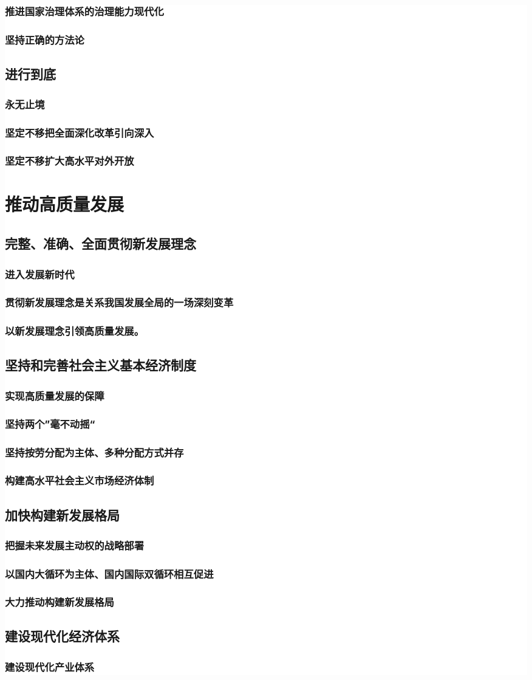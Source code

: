 ### 推进国家治理体系的治理能力现代化

### 坚持正确的方法论

## 进行到底

### 永无止境

### 坚定不移把全面深化改革引向深入

### 坚定不移扩大高水平对外开放

# 推动高质量发展

## 完整、准确、全面贯彻新发展理念

### 进入发展新时代

### 贯彻新发展理念是关系我国发展全局的一场深刻变革

### 以新发展理念引领高质量发展。

## 坚持和完善社会主义基本经济制度

### 实现高质量发展的保障

### 坚持两个”毫不动摇“

### 坚持按劳分配为主体、多种分配方式并存

### 构建高水平社会主义市场经济体制

## 加快构建新发展格局

### 把握未来发展主动权的战略部署

### 以国内大循环为主体、国内国际双循环相互促进

### 大力推动构建新发展格局

## 建设现代化经济体系

### 建设现代化产业体系
